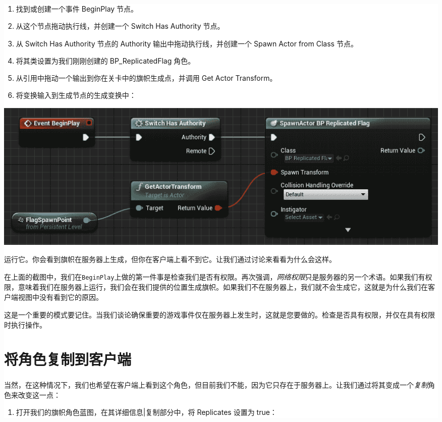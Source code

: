 1.  找到或创建一个事件 BeginPlay 节点。

1.  从这个节点拖动执行线，并创建一个 Switch Has Authority 节点。

1.  从 Switch Has Authority 节点的 Authority 输出中拖动执行线，并创建一个 Spawn Actor from Class 节点。

1.  将其类设置为我们刚刚创建的 BP_ReplicatedFlag 角色。

1.  从引用中拖动一个输出到你在关卡中的旗帜生成点，并调用 Get Actor Transform。

1.  将变换输入到生成节点的生成变换中：

![](img/1775344c-0812-4ac1-8e7b-3fbb40d58bbd.png)

运行它。你会看到旗帜在服务器上生成，但你在客户端上看不到它。让我们通过讨论来看看为什么会这样。

在上面的截图中，我们在`BeginPlay`上做的第一件事是检查我们是否有权限。再次强调，*网络权限*只是服务器的另一个术语。如果我们有权限，意味着我们在服务器上运行，我们会在我们提供的位置生成旗帜。如果我们不在服务器上，我们就不会生成它，这就是为什么我们在客户端视图中没有看到它的原因。

这是一个重要的模式要记住。当我们谈论确保重要的游戏事件仅在服务器上发生时，这就是您要做的。检查是否具有权限，并仅在具有权限时执行操作。

# 将角色复制到客户端

当然，在这种情况下，我们也希望在客户端上看到这个角色，但目前我们不能，因为它只存在于服务器上。让我们通过将其变成一个*复制*角色来改变这一点：

1.  打开我们的旗帜角色蓝图，在其详细信息|复制部分中，将 Replicates 设置为 true：
